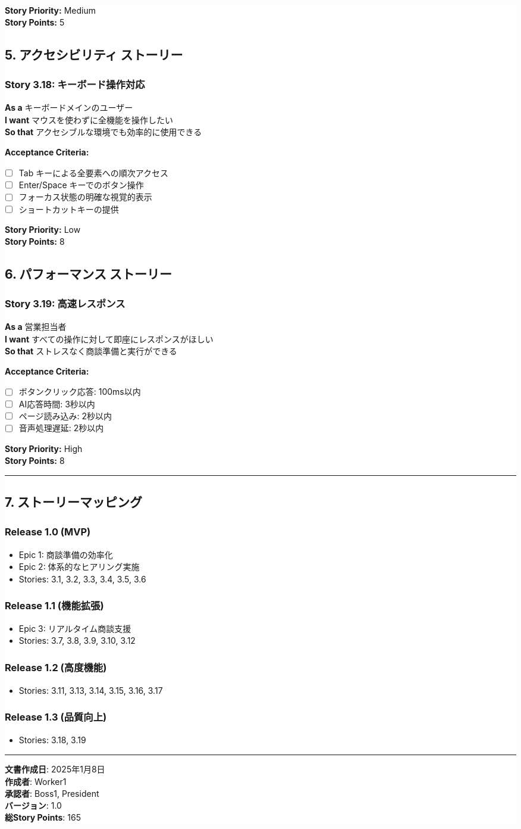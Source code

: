 **Story Priority:** Medium  
**Story Points:** 5

## 5. アクセシビリティ ストーリー

### Story 3.18: キーボード操作対応
**As a** キーボードメインのユーザー  
**I want** マウスを使わずに全機能を操作したい  
**So that** アクセシブルな環境でも効率的に使用できる

**Acceptance Criteria:**
- [ ] Tab キーによる全要素への順次アクセス
- [ ] Enter/Space キーでのボタン操作
- [ ] フォーカス状態の明確な視覚的表示
- [ ] ショートカットキーの提供

**Story Priority:** Low  
**Story Points:** 8

## 6. パフォーマンス ストーリー

### Story 3.19: 高速レスポンス
**As a** 営業担当者  
**I want** すべての操作に対して即座にレスポンスがほしい  
**So that** ストレスなく商談準備と実行ができる

**Acceptance Criteria:**
- [ ] ボタンクリック応答: 100ms以内
- [ ] AI応答時間: 3秒以内
- [ ] ページ読み込み: 2秒以内
- [ ] 音声処理遅延: 2秒以内

**Story Priority:** High  
**Story Points:** 8

---

## 7. ストーリーマッピング

### Release 1.0 (MVP)
- Epic 1: 商談準備の効率化
- Epic 2: 体系的なヒアリング実施
- Stories: 3.1, 3.2, 3.3, 3.4, 3.5, 3.6

### Release 1.1 (機能拡張)  
- Epic 3: リアルタイム商談支援
- Stories: 3.7, 3.8, 3.9, 3.10, 3.12

### Release 1.2 (高度機能)
- Stories: 3.11, 3.13, 3.14, 3.15, 3.16, 3.17

### Release 1.3 (品質向上)
- Stories: 3.18, 3.19

---

**文書作成日**: 2025年1月8日  
**作成者**: Worker1  
**承認者**: Boss1, President  
**バージョン**: 1.0  
**総Story Points**: 165